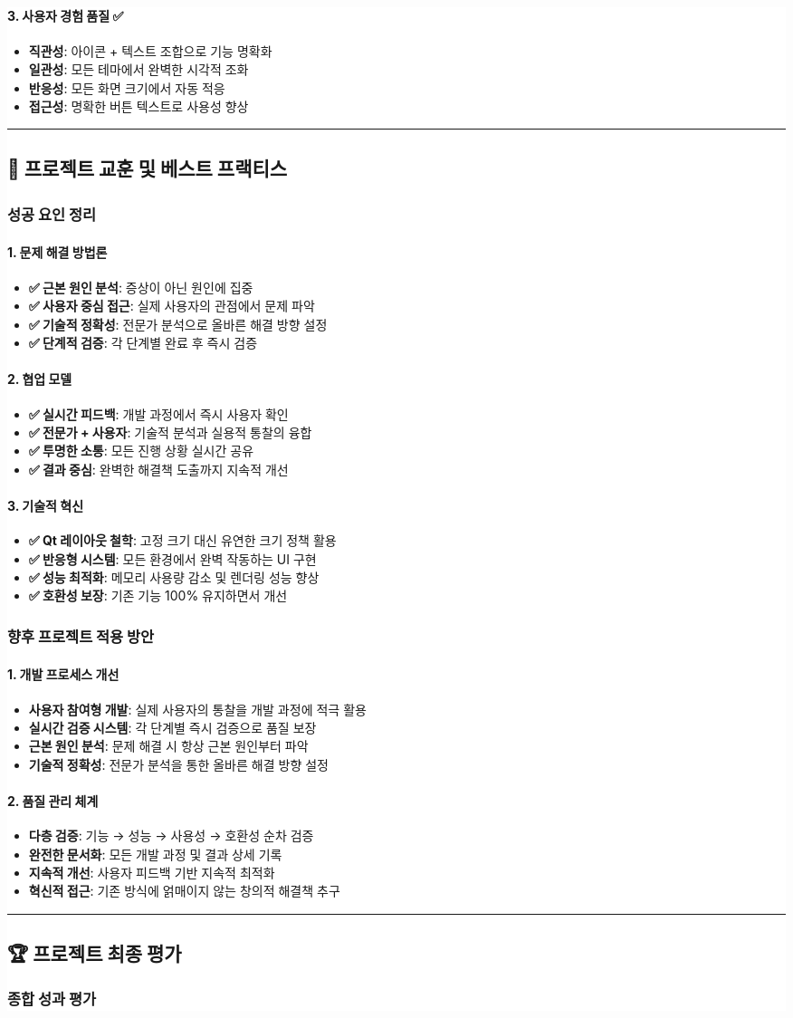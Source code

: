#### 3. 사용자 경험 품질 ✅
- **직관성**: 아이콘 + 텍스트 조합으로 기능 명확화
- **일관성**: 모든 테마에서 완벽한 시각적 조화
- **반응성**: 모든 화면 크기에서 자동 적응
- **접근성**: 명확한 버튼 텍스트로 사용성 향상

---

## 🎯 **프로젝트 교훈 및 베스트 프랙티스**

### 성공 요인 정리

#### 1. 문제 해결 방법론
- **✅ 근본 원인 분석**: 증상이 아닌 원인에 집중
- **✅ 사용자 중심 접근**: 실제 사용자의 관점에서 문제 파악
- **✅ 기술적 정확성**: 전문가 분석으로 올바른 해결 방향 설정
- **✅ 단계적 검증**: 각 단계별 완료 후 즉시 검증

#### 2. 협업 모델
- **✅ 실시간 피드백**: 개발 과정에서 즉시 사용자 확인
- **✅ 전문가 + 사용자**: 기술적 분석과 실용적 통찰의 융합
- **✅ 투명한 소통**: 모든 진행 상황 실시간 공유
- **✅ 결과 중심**: 완벽한 해결책 도출까지 지속적 개선

#### 3. 기술적 혁신
- **✅ Qt 레이아웃 철학**: 고정 크기 대신 유연한 크기 정책 활용
- **✅ 반응형 시스템**: 모든 환경에서 완벽 작동하는 UI 구현
- **✅ 성능 최적화**: 메모리 사용량 감소 및 렌더링 성능 향상
- **✅ 호환성 보장**: 기존 기능 100% 유지하면서 개선

### 향후 프로젝트 적용 방안

#### 1. 개발 프로세스 개선
- **사용자 참여형 개발**: 실제 사용자의 통찰을 개발 과정에 적극 활용
- **실시간 검증 시스템**: 각 단계별 즉시 검증으로 품질 보장
- **근본 원인 분석**: 문제 해결 시 항상 근본 원인부터 파악
- **기술적 정확성**: 전문가 분석을 통한 올바른 해결 방향 설정

#### 2. 품질 관리 체계
- **다층 검증**: 기능 → 성능 → 사용성 → 호환성 순차 검증
- **완전한 문서화**: 모든 개발 과정 및 결과 상세 기록
- **지속적 개선**: 사용자 피드백 기반 지속적 최적화
- **혁신적 접근**: 기존 방식에 얽매이지 않는 창의적 해결책 추구

---

## 🏆 **프로젝트 최종 평가**

### 종합 성과 평가

